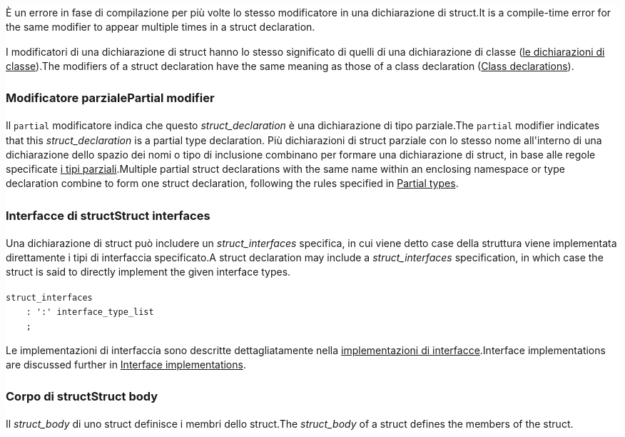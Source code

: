 <span data-ttu-id="0b6a6-116">È un errore in fase di compilazione per più volte lo stesso modificatore in una dichiarazione di struct.</span><span class="sxs-lookup"><span data-stu-id="0b6a6-116">It is a compile-time error for the same modifier to appear multiple times in a struct declaration.</span></span>

<span data-ttu-id="0b6a6-117">I modificatori di una dichiarazione di struct hanno lo stesso significato di quelli di una dichiarazione di classe ([le dichiarazioni di classe](classes.md#class-declarations)).</span><span class="sxs-lookup"><span data-stu-id="0b6a6-117">The modifiers of a struct declaration have the same meaning as those of a class declaration ([Class declarations](classes.md#class-declarations)).</span></span>

### <a name="partial-modifier"></a><span data-ttu-id="0b6a6-118">Modificatore parziale</span><span class="sxs-lookup"><span data-stu-id="0b6a6-118">Partial modifier</span></span>

<span data-ttu-id="0b6a6-119">Il `partial` modificatore indica che questo *struct_declaration* è una dichiarazione di tipo parziale.</span><span class="sxs-lookup"><span data-stu-id="0b6a6-119">The `partial` modifier indicates that this *struct_declaration* is a partial type declaration.</span></span> <span data-ttu-id="0b6a6-120">Più dichiarazioni di struct parziale con lo stesso nome all'interno di una dichiarazione dello spazio dei nomi o tipo di inclusione combinano per formare una dichiarazione di struct, in base alle regole specificate [i tipi parziali](classes.md#partial-types).</span><span class="sxs-lookup"><span data-stu-id="0b6a6-120">Multiple partial struct declarations with the same name within an enclosing namespace or type declaration combine to form one struct declaration, following the rules specified in [Partial types](classes.md#partial-types).</span></span>

### <a name="struct-interfaces"></a><span data-ttu-id="0b6a6-121">Interfacce di struct</span><span class="sxs-lookup"><span data-stu-id="0b6a6-121">Struct interfaces</span></span>

<span data-ttu-id="0b6a6-122">Una dichiarazione di struct può includere un *struct_interfaces* specifica, in cui viene detto case della struttura viene implementata direttamente i tipi di interfaccia specificato.</span><span class="sxs-lookup"><span data-stu-id="0b6a6-122">A struct declaration may include a *struct_interfaces* specification, in which case the struct is said to directly implement the given interface types.</span></span>

```antlr
struct_interfaces
    : ':' interface_type_list
    ;
```

<span data-ttu-id="0b6a6-123">Le implementazioni di interfaccia sono descritte dettagliatamente nella [implementazioni di interfacce](interfaces.md#interface-implementations).</span><span class="sxs-lookup"><span data-stu-id="0b6a6-123">Interface implementations are discussed further in [Interface implementations](interfaces.md#interface-implementations).</span></span>

### <a name="struct-body"></a><span data-ttu-id="0b6a6-124">Corpo di struct</span><span class="sxs-lookup"><span data-stu-id="0b6a6-124">Struct body</span></span>

<span data-ttu-id="0b6a6-125">Il *struct_body* di uno struct definisce i membri dello struct.</span><span class="sxs-lookup"><span data-stu-id="0b6a6-125">The *struct_body* of a struct defines the members of the struct.</span></span>
